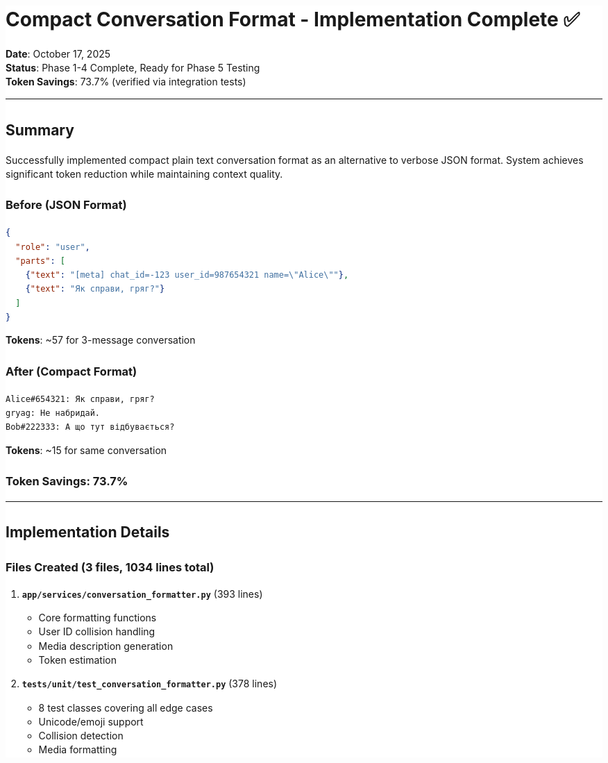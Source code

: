 # Compact Conversation Format - Implementation Complete ✅

**Date**: October 17, 2025  
**Status**: Phase 1-4 Complete, Ready for Phase 5 Testing  
**Token Savings**: 73.7% (verified via integration tests)

---

## Summary

Successfully implemented compact plain text conversation format as an alternative to verbose JSON format. System achieves significant token reduction while maintaining context quality.

### Before (JSON Format)
```json
{
  "role": "user",
  "parts": [
    {"text": "[meta] chat_id=-123 user_id=987654321 name=\"Alice\""},
    {"text": "Як справи, гряг?"}
  ]
}
```
**Tokens**: ~57 for 3-message conversation

### After (Compact Format)
```text
Alice#654321: Як справи, гряг?
gryag: Не набридай.
Bob#222333: А що тут відбувається?
```
**Tokens**: ~15 for same conversation

### Token Savings: 73.7%

---

## Implementation Details

### Files Created (3 files, 1034 lines total)

1. **`app/services/conversation_formatter.py`** (393 lines)
   - Core formatting functions
   - User ID collision handling
   - Media description generation
   - Token estimation

2. **`tests/unit/test_conversation_formatter.py`** (378 lines)
   - 8 test classes covering all edge cases
   - Unicode/emoji support
   - Collision detection
   - Media formatting
